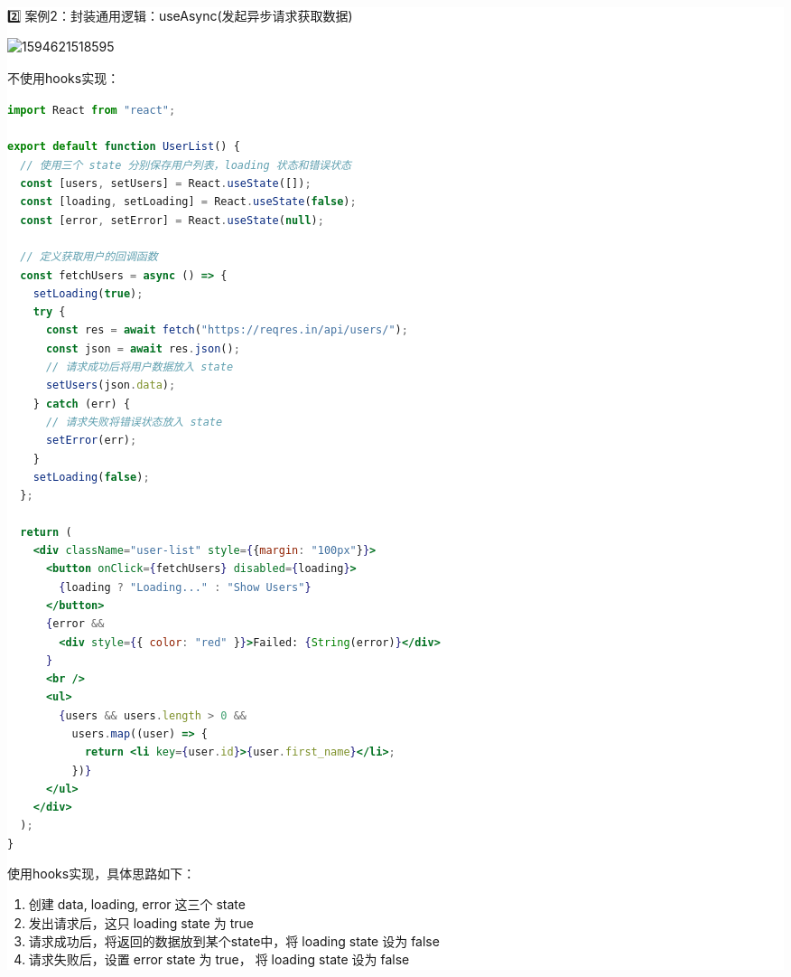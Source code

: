 :two: 案例2：封装通用逻辑：useAsync(发起异步请求获取数据)

![1594621518595](/assets/React.assets/17.gif)

不使用hooks实现：

```jsx
import React from "react";

export default function UserList() {
  // 使用三个 state 分别保存用户列表，loading 状态和错误状态
  const [users, setUsers] = React.useState([]);
  const [loading, setLoading] = React.useState(false);
  const [error, setError] = React.useState(null);

  // 定义获取用户的回调函数
  const fetchUsers = async () => {
    setLoading(true);
    try {
      const res = await fetch("https://reqres.in/api/users/");
      const json = await res.json();
      // 请求成功后将用户数据放入 state
      setUsers(json.data);
    } catch (err) {
      // 请求失败将错误状态放入 state
      setError(err);
    }
    setLoading(false);
  };

  return (
    <div className="user-list" style={{margin: "100px"}}>
      <button onClick={fetchUsers} disabled={loading}>
        {loading ? "Loading..." : "Show Users"}
      </button>
      {error && 
        <div style={{ color: "red" }}>Failed: {String(error)}</div>
      }
      <br />
      <ul>
        {users && users.length > 0 &&
          users.map((user) => {
            return <li key={user.id}>{user.first_name}</li>;
          })}
      </ul>
    </div>
  );
}
```

使用hooks实现，具体思路如下：

1. 创建 data, loading, error 这三个 state
2. 发出请求后，这只 loading state 为 true
3. 请求成功后，将返回的数据放到某个state中，将 loading state 设为 false 
4. 请求失败后，设置 error state 为 true， 将 loading state 设为 false
